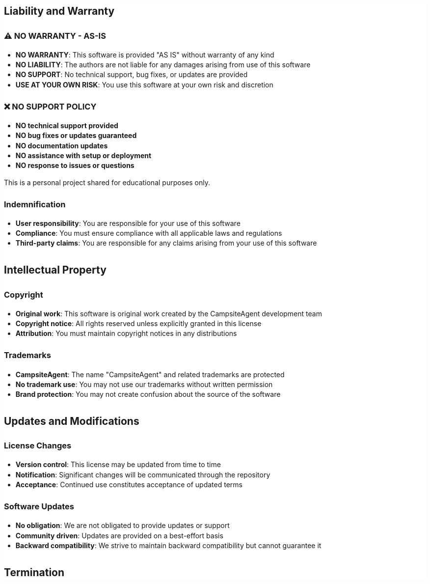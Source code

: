 ## Liability and Warranty

### ⚠️ NO WARRANTY - AS-IS
- **NO WARRANTY**: This software is provided "AS IS" without warranty of any kind
- **NO LIABILITY**: The authors are not liable for any damages arising from use of this software
- **NO SUPPORT**: No technical support, bug fixes, or updates are provided
- **USE AT YOUR OWN RISK**: You use this software at your own risk and discretion

### ❌ NO SUPPORT POLICY
- **NO technical support provided**
- **NO bug fixes or updates guaranteed**
- **NO documentation updates**
- **NO assistance with setup or deployment**
- **NO response to issues or questions**

This is a personal project shared for educational purposes only.

### Indemnification
- **User responsibility**: You are responsible for your use of this software
- **Compliance**: You must ensure compliance with all applicable laws and regulations
- **Third-party claims**: You are responsible for any claims arising from your use of this software

## Intellectual Property

### Copyright
- **Original work**: This software is original work created by the CampsiteAgent development team
- **Copyright notice**: All rights reserved unless explicitly granted in this license
- **Attribution**: You must maintain copyright notices in any distributions

### Trademarks
- **CampsiteAgent**: The name "CampsiteAgent" and related trademarks are protected
- **No trademark use**: You may not use our trademarks without written permission
- **Brand protection**: You may not create confusion about the source of the software

## Updates and Modifications

### License Changes
- **Version control**: This license may be updated from time to time
- **Notification**: Significant changes will be communicated through the repository
- **Acceptance**: Continued use constitutes acceptance of updated terms

### Software Updates
- **No obligation**: We are not obligated to provide updates or support
- **Community driven**: Updates are provided on a best-effort basis
- **Backward compatibility**: We strive to maintain backward compatibility but cannot guarantee it

## Termination
